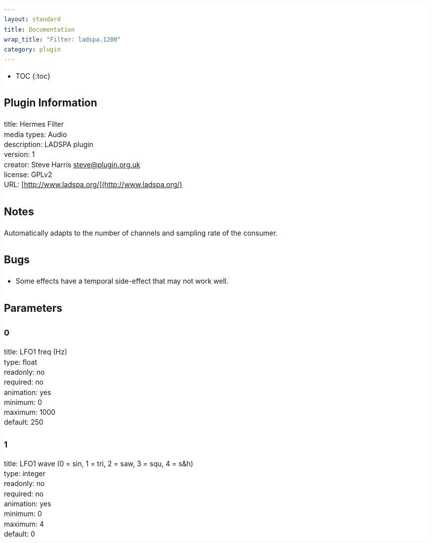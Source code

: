 ```yaml
---
layout: standard
title: Documentation
wrap_title: "Filter: ladspa.1200"
category: plugin
---
```

* TOC
{:toc}

## Plugin Information

title: Hermes Filter  
media types:
Audio  
description: LADSPA plugin  
version: 1  
creator: Steve Harris <steve@plugin.org.uk>  
license: GPLv2  
URL: [http://www.ladspa.org/](http://www.ladspa.org/)  

## Notes

Automatically adapts to the number of channels and sampling rate of the consumer.

## Bugs

* Some effects have a temporal side-effect that may not work well.


## Parameters

### 0

title: LFO1 freq (Hz)    
type: float  
readonly: no  
required: no  
animation: yes  
minimum: 0  
maximum: 1000  
default: 250  

### 1

title: LFO1 wave (0 = sin, 1 = tri, 2 = saw, 3 = squ, 4 = s&h)    
type: integer  
readonly: no  
required: no  
animation: yes  
minimum: 0  
maximum: 4  
default: 0  
